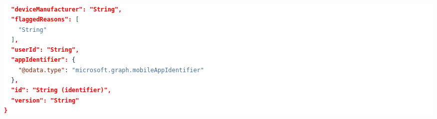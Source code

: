 ``` json
  "deviceManufacturer": "String",
  "flaggedReasons": [
    "String"
  ],
  "userId": "String",
  "appIdentifier": {
    "@odata.type": "microsoft.graph.mobileAppIdentifier"
  },
  "id": "String (identifier)",
  "version": "String"
}
```



